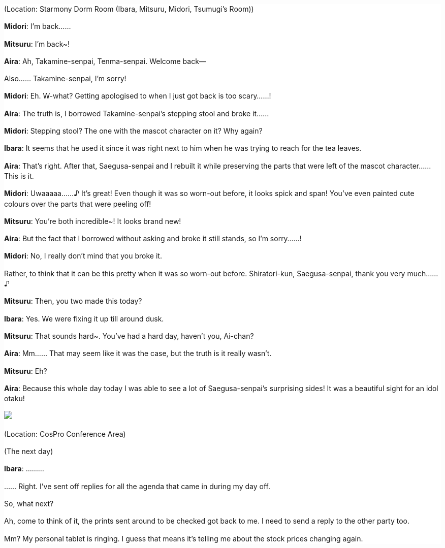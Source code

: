 (Location: Starmony Dorm Room (Ibara, Mitsuru, Midori, Tsumugi’s Room))

**Midori**: I’m back……

**Mitsuru**: I’m back~!

**Aira**: Ah, Takamine-senpai, Tenma-senpai. Welcome back—

Also…… Takamine-senpai, I’m sorry!

**Midori**: Eh. W-what? Getting apologised to when I just got back is too scary……!

**Aira**: The truth is, I borrowed Takamine-senpai’s stepping stool and broke it……

**Midori**: Stepping stool? The one with the mascot character on it? Why again?

**Ibara**: It seems that he used it since it was right next to him when he was trying to reach for the tea leaves.

**Aira**: That’s right. After that, Saegusa-senpai and I rebuilt it while preserving the parts that were left of the mascot character…… This is it.

**Midori**: Uwaaaaa……♪ It’s great! Even though it was so worn-out before, it looks spick and span! You’ve even painted cute colours over the parts that were peeling off! 

**Mitsuru**: You’re both incredible~! It looks brand new!

**Aira**: But the fact that I borrowed without asking and broke it still stands, so I’m sorry……!

**Midori**: No, I really don’t mind that you broke it.

Rather, to think that it can be this pretty when it was so worn-out before. Shiratori-kun, Saegusa-senpai, thank you very much……♪

**Mitsuru**: Then, you two made this today?

**Ibara**: Yes. We were fixing it up till around dusk.

**Mitsuru**: That sounds hard~. You’ve had a hard day, haven’t you, Ai-chan?

**Aira**: Mm…… That may seem like it was the case, but the truth is it really wasn’t.

**Mitsuru**: Eh?

**Aira**: Because this whole day today I was able to see a lot of  Saegusa-senpai’s surprising sides! It was a beautiful sight for an idol otaku!

<img src="/images/SecondEra/PrivateRoom/s47jegbh.png">

(Location: CosPro Conference Area)

(The next day)

**Ibara**: ………

…… Right. I’ve sent off replies for all the agenda that came in during my day off.

So, what next?

Ah, come to think of it, the prints sent around to be checked got back to me. I need to send a reply to the other party too.

Mm? My personal tablet is ringing. I guess that means it’s telling me about the stock prices changing again.
